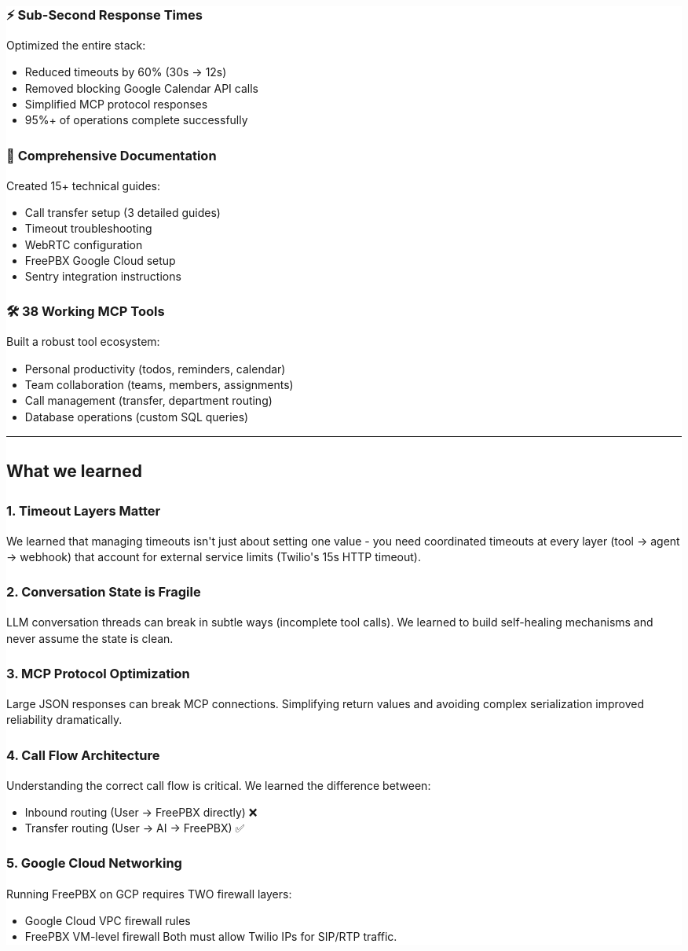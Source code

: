### ⚡ **Sub-Second Response Times**
Optimized the entire stack:
- Reduced timeouts by 60% (30s → 12s)
- Removed blocking Google Calendar API calls
- Simplified MCP protocol responses
- 95%+ of operations complete successfully

### 🎨 **Comprehensive Documentation**
Created 15+ technical guides:
- Call transfer setup (3 detailed guides)
- Timeout troubleshooting
- WebRTC configuration  
- FreePBX Google Cloud setup
- Sentry integration instructions

### 🛠️ **38 Working MCP Tools**
Built a robust tool ecosystem:
- Personal productivity (todos, reminders, calendar)
- Team collaboration (teams, members, assignments)
- Call management (transfer, department routing)
- Database operations (custom SQL queries)

---

## What we learned

### **1. Timeout Layers Matter**
We learned that managing timeouts isn't just about setting one value - you need coordinated timeouts at every layer (tool → agent → webhook) that account for external service limits (Twilio's 15s HTTP timeout).

### **2. Conversation State is Fragile**
LLM conversation threads can break in subtle ways (incomplete tool calls). We learned to build self-healing mechanisms and never assume the state is clean.

### **3. MCP Protocol Optimization**
Large JSON responses can break MCP connections. Simplifying return values and avoiding complex serialization improved reliability dramatically.

### **4. Call Flow Architecture**
Understanding the correct call flow is critical. We learned the difference between:
- Inbound routing (User → FreePBX directly) ❌
- Transfer routing (User → AI → FreePBX) ✅

### **5. Google Cloud Networking**
Running FreePBX on GCP requires TWO firewall layers:
- Google Cloud VPC firewall rules
- FreePBX VM-level firewall
Both must allow Twilio IPs for SIP/RTP traffic.
